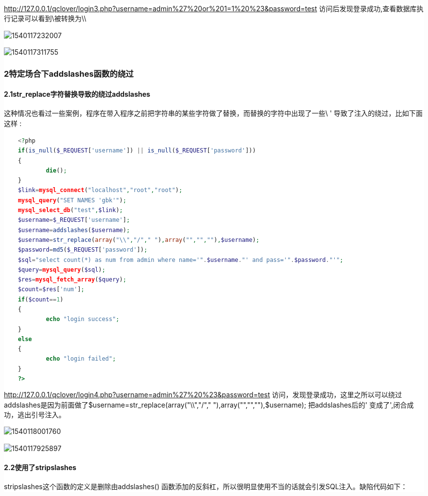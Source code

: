http://127.0.0.1/qclover/login3.php?username=admin%27%20or%201=1%20%23&password=test
 访问后发现登录成功,查看数据库执行记录可以看到\被转换为\\\

![1540117232007]({{site.baseurl}}/assets/images/1540117232007.png)

![1540117311755]({{site.baseurl}}/assets/images/1540117311755.png)

### **2特定场合下addslashes函数的绕过**

#### **2.1str_replace字符替换导致的绕过addslashes**

这种情况也看过一些案例，程序在带入程序之前把字符串的某些字符做了替换，而替换的字符中出现了一些\ ' 导致了注入的绕过，比如下面这样 :

```php
	<?php
	if(is_null($_REQUEST['username']) || is_null($_REQUEST['password']))
	{
	        die();
	}
	$link=mysql_connect("localhost","root","root");
	mysql_query("SET NAMES 'gbk'");
	mysql_select_db("test",$link);
	$username=$_REQUEST['username'];
	$username=addslashes($username);
	$username=str_replace(array("\\","/"," "),array("","",""),$username);
	$password=md5($_REQUEST['password']);
	$sql="select count(*) as num from admin where name='".$username."' and pass='".$password."'";
	$query=mysql_query($sql);
	$res=mysql_fetch_array($query);
	$count=$res['num'];
	if($count==1)
	{
	        echo "login success";
	}
	else
	{
	        echo "login failed";
	}
	?>
```

http://127.0.0.1/qclover/login4.php?username=admin%27%20%23&password=test  访问，发现登录成功，这里之所以可以绕过addslashes是因为前面做了$username=str_replace(array("\\","/"," "),array("","",""),$username); 把addslashes后的\' 变成了',闭合成功，逃出引号注入。

![1540118001760]({{site.baseurl}}/assets/images/1540118001760.png)

![1540117925897]({{site.baseurl}}/assets/images/1540117925897.png)

#### **2.2使用了stripslashes**

stripslashes这个函数的定义是删除由addslashes() 函数添加的反斜杠，所以很明显使用不当的话就会引发SQL注入。缺陷代码如下： 
